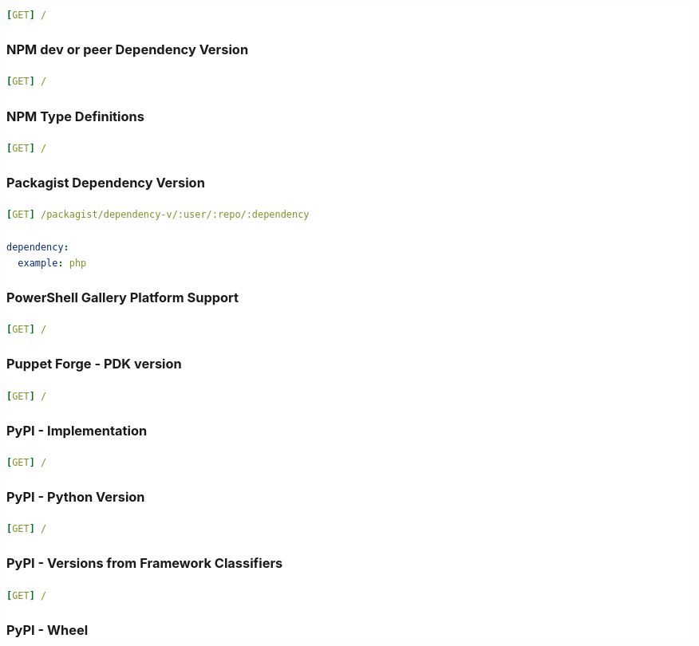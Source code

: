 ```yml
[GET] /
```

### NPM dev or peer Dependency Version

```yml
[GET] /
```

### NPM Type Definitions

```yml
[GET] /
```

### Packagist Dependency Version

```yml
[GET] /packagist/dependency-v/:user/:repo/:dependency

dependency:
  example: php
```

### PowerShell Gallery Platform Support

```yml
[GET] /
```

### Puppet Forge - PDK version

```yml
[GET] /
```

### PyPI - Implementation

```yml
[GET] /
```

### PyPI - Python Version

```yml
[GET] /
```

### PyPI - Versions from Framework Classifiers

```yml
[GET] /
```

### PyPI - Wheel
